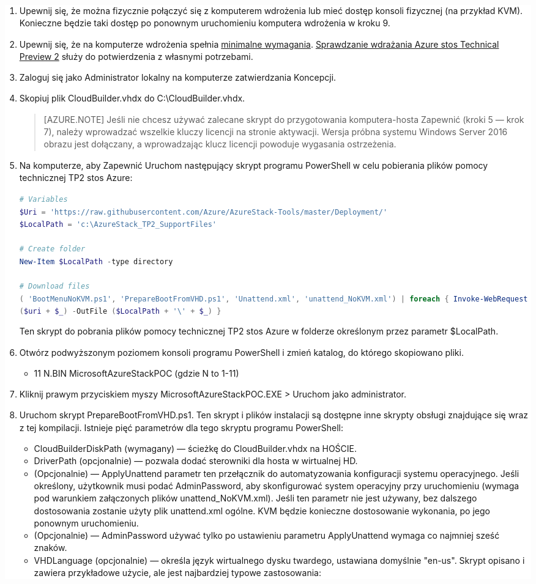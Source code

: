 1. Upewnij się, że można fizycznie połączyć się z komputerem wdrożenia lub mieć dostęp konsoli fizycznej (na przykład KVM). Konieczne będzie taki dostęp po ponownym uruchomieniu komputera wdrożenia w kroku 9.

2. Upewnij się, że na komputerze wdrożenia spełnia [minimalne wymagania](azure-stack-deploy.md). [Sprawdzanie wdrażania Azure stos Technical Preview 2](https://gallery.technet.microsoft.com/Deployment-Checker-for-50e0f51b) służy do potwierdzenia z własnymi potrzebami.

3. Zaloguj się jako Administrator lokalny na komputerze zatwierdzania Koncepcji.

4. Skopiuj plik CloudBuilder.vhdx do C:\CloudBuilder.vhdx.

    > [AZURE.NOTE] Jeśli nie chcesz używać zalecane skrypt do przygotowania komputera-hosta Zapewnić (kroki 5 — krok 7), należy wprowadzać wszelkie kluczy licencji na stronie aktywacji. Wersja próbna systemu Windows Server 2016 obrazu jest dołączany, a wprowadzając klucz licencji powoduje wygasania ostrzeżenia.

5. Na komputerze, aby Zapewnić Uruchom następujący skrypt programu PowerShell w celu pobierania plików pomocy technicznej TP2 stos Azure:

    ```powershell
    # Variables
    $Uri = 'https://raw.githubusercontent.com/Azure/AzureStack-Tools/master/Deployment/'
    $LocalPath = 'c:\AzureStack_TP2_SupportFiles'

    # Create folder
    New-Item $LocalPath -type directory

    # Download files
    ( 'BootMenuNoKVM.ps1', 'PrepareBootFromVHD.ps1', 'Unattend.xml', 'unattend_NoKVM.xml') | foreach { Invoke-WebRequest ($uri + $_) -OutFile ($LocalPath + '\' + $_) } 
    ```

    Ten skrypt do pobrania plików pomocy technicznej TP2 stos Azure w folderze określonym przez parametr $LocalPath.
    
6. Otwórz podwyższonym poziomem konsoli programu PowerShell i zmień katalog, do którego skopiowano pliki.
    - 11 N.BIN MicrosoftAzureStackPOC (gdzie N to 1-11)
7. Kliknij prawym przyciskiem myszy MicrosoftAzureStackPOC.EXE > Uruchom jako administrator.

8. Uruchom skrypt PrepareBootFromVHD.ps1. Ten skrypt i plików instalacji są dostępne inne skrypty obsługi znajdujące się wraz z tej kompilacji.
    Istnieje pięć parametrów dla tego skryptu programu PowerShell:
    - CloudBuilderDiskPath (wymagany) — ścieżkę do CloudBuilder.vhdx na HOŚCIE.
    - DriverPath (opcjonalnie) — pozwala dodać sterowniki dla hosta w wirtualnej HD.
    - (Opcjonalnie) — ApplyUnattend parametr ten przełącznik do automatyzowania konfiguracji systemu operacyjnego. Jeśli określony, użytkownik musi podać AdminPassword, aby skonfigurować system operacyjny przy uruchomieniu (wymaga pod warunkiem załączonych plików unattend_NoKVM.xml).
    Jeśli ten parametr nie jest używany, bez dalszego dostosowania zostanie użyty plik unattend.xml ogólne. KVM będzie konieczne dostosowanie wykonania, po jego ponownym uruchomieniu.
    - (Opcjonalnie) — AdminPassword używać tylko po ustawieniu parametru ApplyUnattend wymaga co najmniej sześć znaków.
    - VHDLanguage (opcjonalnie) — określa język wirtualnego dysku twardego, ustawiana domyślnie "en-us".
    Skrypt opisano i zawiera przykładowe użycie, ale jest najbardziej typowe zastosowania:
    